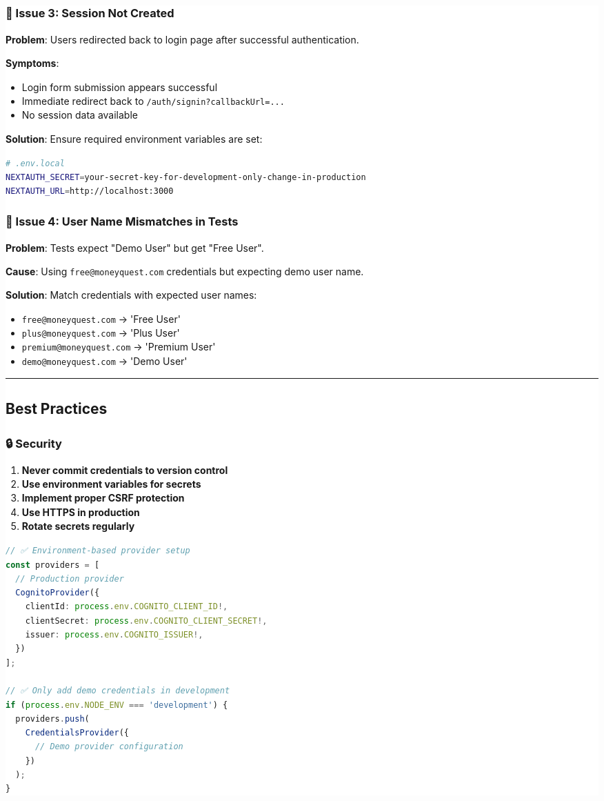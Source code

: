 ### 🚨 Issue 3: Session Not Created

**Problem**: Users redirected back to login page after successful authentication.

**Symptoms**:
- Login form submission appears successful
- Immediate redirect back to `/auth/signin?callbackUrl=...`
- No session data available

**Solution**: Ensure required environment variables are set:

```bash
# .env.local
NEXTAUTH_SECRET=your-secret-key-for-development-only-change-in-production
NEXTAUTH_URL=http://localhost:3000
```

### 🚨 Issue 4: User Name Mismatches in Tests

**Problem**: Tests expect "Demo User" but get "Free User".

**Cause**: Using `free@moneyquest.com` credentials but expecting demo user name.

**Solution**: Match credentials with expected user names:
- `free@moneyquest.com` → 'Free User'
- `plus@moneyquest.com` → 'Plus User'
- `premium@moneyquest.com` → 'Premium User'
- `demo@moneyquest.com` → 'Demo User'

---

## Best Practices

### 🔒 Security

1. **Never commit credentials to version control**
2. **Use environment variables for secrets**
3. **Implement proper CSRF protection**
4. **Use HTTPS in production**
5. **Rotate secrets regularly**

```typescript
// ✅ Environment-based provider setup
const providers = [
  // Production provider
  CognitoProvider({
    clientId: process.env.COGNITO_CLIENT_ID!,
    clientSecret: process.env.COGNITO_CLIENT_SECRET!,
    issuer: process.env.COGNITO_ISSUER!,
  })
];

// ✅ Only add demo credentials in development
if (process.env.NODE_ENV === 'development') {
  providers.push(
    CredentialsProvider({
      // Demo provider configuration
    })
  );
}
```
